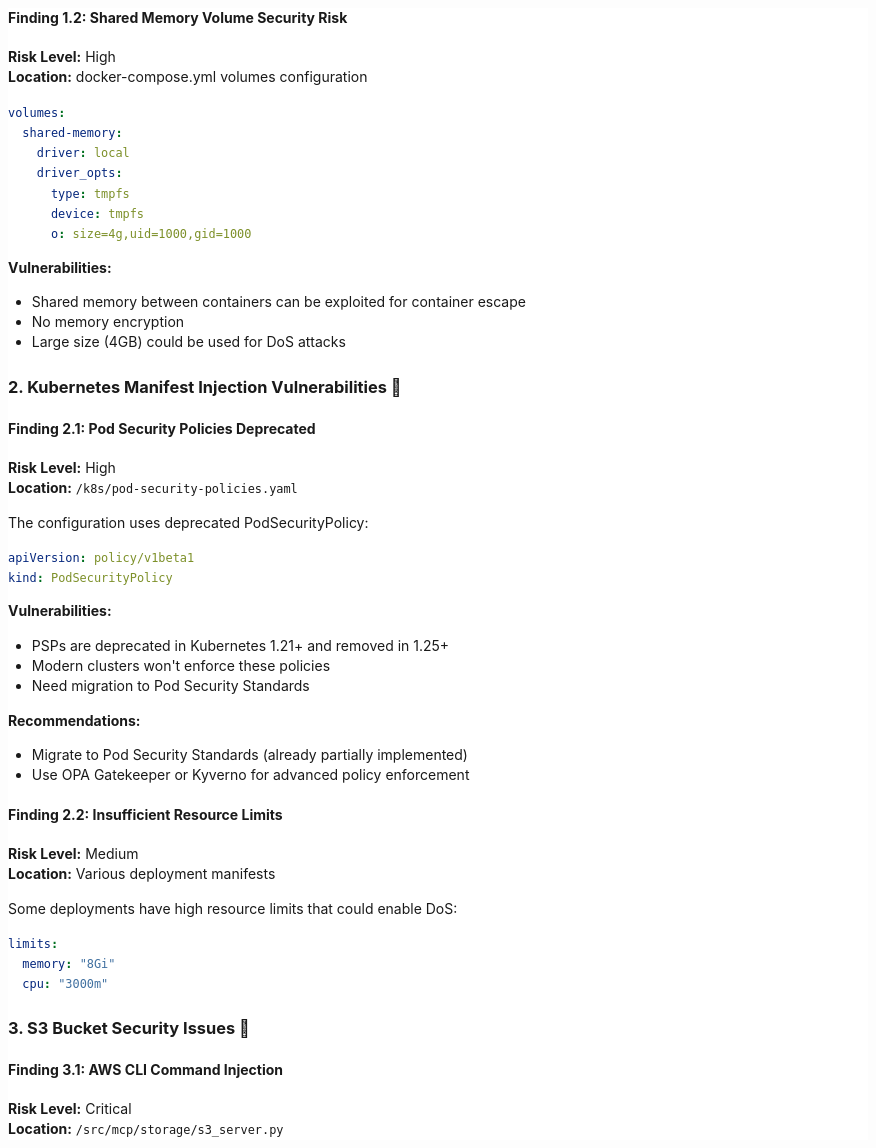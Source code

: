 #### Finding 1.2: Shared Memory Volume Security Risk
**Risk Level:** High  
**Location:** docker-compose.yml volumes configuration

```yaml
volumes:
  shared-memory:
    driver: local
    driver_opts:
      type: tmpfs
      device: tmpfs
      o: size=4g,uid=1000,gid=1000
```

**Vulnerabilities:**
- Shared memory between containers can be exploited for container escape
- No memory encryption
- Large size (4GB) could be used for DoS attacks

### 2. Kubernetes Manifest Injection Vulnerabilities 🔴

#### Finding 2.1: Pod Security Policies Deprecated
**Risk Level:** High  
**Location:** `/k8s/pod-security-policies.yaml`

The configuration uses deprecated PodSecurityPolicy:
```yaml
apiVersion: policy/v1beta1
kind: PodSecurityPolicy
```

**Vulnerabilities:**
- PSPs are deprecated in Kubernetes 1.21+ and removed in 1.25+
- Modern clusters won't enforce these policies
- Need migration to Pod Security Standards

**Recommendations:**
- Migrate to Pod Security Standards (already partially implemented)
- Use OPA Gatekeeper or Kyverno for advanced policy enforcement

#### Finding 2.2: Insufficient Resource Limits
**Risk Level:** Medium  
**Location:** Various deployment manifests

Some deployments have high resource limits that could enable DoS:
```yaml
limits:
  memory: "8Gi"
  cpu: "3000m"
```

### 3. S3 Bucket Security Issues 🔴

#### Finding 3.1: AWS CLI Command Injection
**Risk Level:** Critical  
**Location:** `/src/mcp/storage/s3_server.py`
